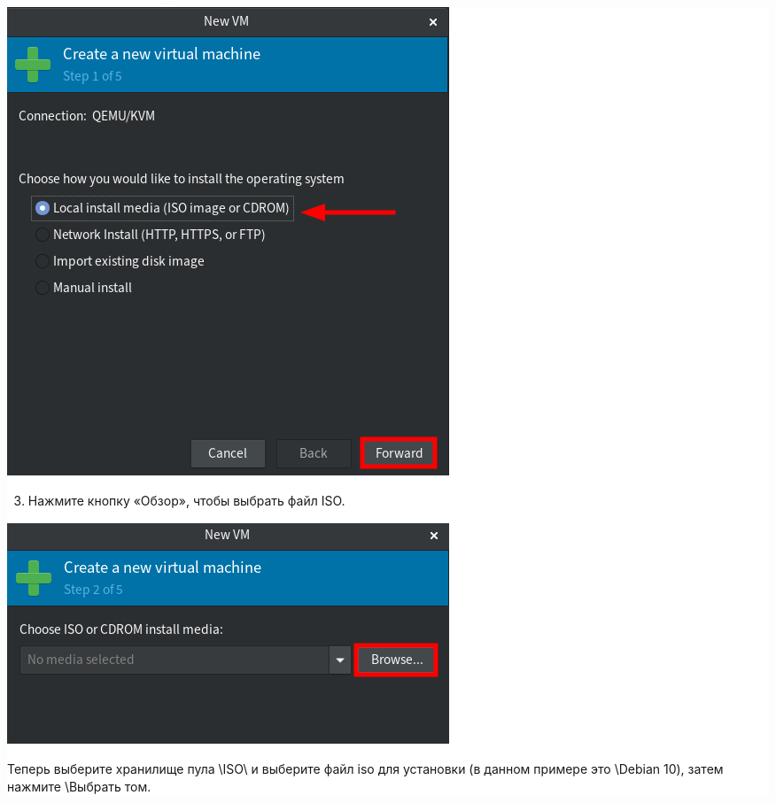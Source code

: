 ![|400](/Media/Pictures/QEMU/image_7.png)

3. Нажмите кнопку «Обзор», чтобы выбрать файл ISO.

![|400](/Media/Pictures/QEMU/image_8.png)

Теперь выберите хранилище пула \ISO\ и выберите файл iso для установки (в данном примере это \Debian 10\), затем нажмите \Выбрать том\.
